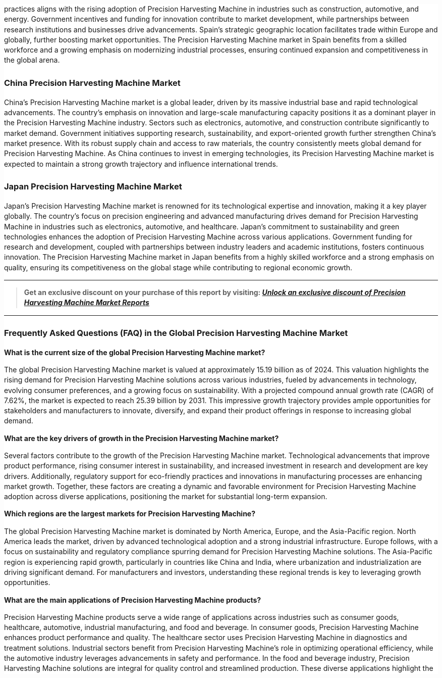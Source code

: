 practices aligns with the rising adoption of Precision Harvesting Machine in industries such as construction, automotive, and energy. Government incentives and funding for innovation contribute to market development, while partnerships between research institutions and businesses drive advancements. Spain&rsquo;s strategic geographic location facilitates trade within Europe and globally, further boosting market opportunities. The Precision Harvesting Machine market in Spain benefits from a skilled workforce and a growing emphasis on modernizing industrial processes, ensuring continued expansion and competitiveness in the global arena.</p><h3>China Precision Harvesting Machine Market</h3><p>China&rsquo;s Precision Harvesting Machine market is a global leader, driven by its massive industrial base and rapid technological advancements. The country&rsquo;s emphasis on innovation and large-scale manufacturing capacity positions it as a dominant player in the Precision Harvesting Machine industry. Sectors such as electronics, automotive, and construction contribute significantly to market demand. Government initiatives supporting research, sustainability, and export-oriented growth further strengthen China&rsquo;s market presence. With its robust supply chain and access to raw materials, the country consistently meets global demand for Precision Harvesting Machine. As China continues to invest in emerging technologies, its Precision Harvesting Machine market is expected to maintain a strong growth trajectory and influence international trends.</p><h3>Japan Precision Harvesting Machine Market</h3><p>Japan&rsquo;s Precision Harvesting Machine market is renowned for its technological expertise and innovation, making it a key player globally. The country&rsquo;s focus on precision engineering and advanced manufacturing drives demand for Precision Harvesting Machine in industries such as electronics, automotive, and healthcare. Japan&rsquo;s commitment to sustainability and green technologies enhances the adoption of Precision Harvesting Machine across various applications. Government funding for research and development, coupled with partnerships between industry leaders and academic institutions, fosters continuous innovation. The Precision Harvesting Machine market in Japan benefits from a highly skilled workforce and a strong emphasis on quality, ensuring its competitiveness on the global stage while contributing to regional economic growth.</p><hr /><blockquote><p><strong>Get an exclusive discount on your purchase of this report by visiting: <em><a href="://marketresearchpulse.com/ask-for-discount/74830?utm_source=Github&amp;utm_medium=0112">Unlock an exclusive discount of Precision Harvesting Machine Market Reports</a></em>&nbsp;</strong></p></blockquote><hr /><h3>Frequently Asked Questions (FAQ) in the Global Precision Harvesting Machine Market</h3><p><strong>What is the current size of the global Precision Harvesting Machine market?</strong></p><p>The global Precision Harvesting Machine market is valued at approximately 15.19 billion as of 2024. This valuation highlights the rising demand for Precision Harvesting Machine solutions across various industries, fueled by advancements in technology, evolving consumer preferences, and a growing focus on sustainability. With a projected compound annual growth rate (CAGR) of 7.62%, the market is expected to reach 25.39 billion by 2031. This impressive growth trajectory provides ample opportunities for stakeholders and manufacturers to innovate, diversify, and expand their product offerings in response to increasing global demand.</p><p><strong>What are the key drivers of growth in the Precision Harvesting Machine market?</strong></p><p>Several factors contribute to the growth of the Precision Harvesting Machine market. Technological advancements that improve product performance, rising consumer interest in sustainability, and increased investment in research and development are key drivers. Additionally, regulatory support for eco-friendly practices and innovations in manufacturing processes are enhancing market growth. Together, these factors are creating a dynamic and favorable environment for Precision Harvesting Machine adoption across diverse applications, positioning the market for substantial long-term expansion.</p><p><strong>Which regions are the largest markets for Precision Harvesting Machine?</strong></p><p>The global Precision Harvesting Machine market is dominated by North America, Europe, and the Asia-Pacific region. North America leads the market, driven by advanced technological adoption and a strong industrial infrastructure. Europe follows, with a focus on sustainability and regulatory compliance spurring demand for Precision Harvesting Machine solutions. The Asia-Pacific region is experiencing rapid growth, particularly in countries like China and India, where urbanization and industrialization are driving significant demand. For manufacturers and investors, understanding these regional trends is key to leveraging growth opportunities.</p><p><strong>What are the main applications of Precision Harvesting Machine products?</strong></p><p>Precision Harvesting Machine products serve a wide range of applications across industries such as consumer goods, healthcare, automotive, industrial manufacturing, and food and beverage. In consumer goods, Precision Harvesting Machine enhances product performance and quality. The healthcare sector uses Precision Harvesting Machine in diagnostics and treatment solutions. Industrial sectors benefit from Precision Harvesting Machine&rsquo;s role in optimizing operational efficiency, while the automotive industry leverages advancements in safety and performance. In the food and beverage industry, Precision Harvesting Machine solutions are integral for quality control and streamlined production. These diverse applications highlight the